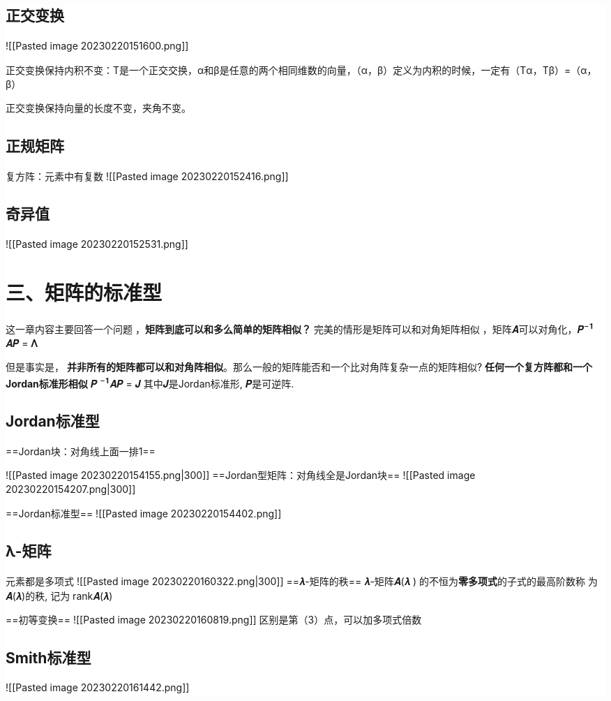 ## 正交变换
![[Pasted image 20230220151600.png]]

正交变换保持内积不变：T是一个正交交换，α和β是任意的两个相同维数的向量，（α，β）定义为内积的时候，一定有（Tα，Tβ）=（α，β）

正交变换保持向量的长度不变，夹角不变。


## 正规矩阵
复方阵：元素中有复数
![[Pasted image 20230220152416.png]]
## 奇异值
![[Pasted image 20230220152531.png]]

# 三、矩阵的标准型
这一章内容主要回答一个问题 ，**矩阵到底可以和多么简单的矩阵相似？**
完美的情形是矩阵可以和对角矩阵相似 ，矩阵𝑨可以对角化，𝑷<sup>−𝟏</sup> 𝑨𝑷  =  𝚲

但是事实是， **并非所有的矩阵都可以和对角阵相似**。那么一般的矩阵能否和一个比对角阵复杂一点的矩阵相似?
**任何一个复方阵都和一个Jordan标准形相似** 𝑷 <sup>−𝟏</sup>𝑨𝑷  =  𝑱
其中𝑱是Jordan标准形, 𝑷是可逆阵.

## Jordan标准型
==Jordan块：对角线上面一排1==

![[Pasted image 20230220154155.png|300]]
==Jordan型矩阵：对角线全是Jordan块==
![[Pasted image 20230220154207.png|300]]

==Jordan标准型==
![[Pasted image 20230220154402.png]]

## λ-矩阵
元素都是多项式
![[Pasted image 20230220160322.png|300]]
==𝝀-矩阵的秩==
𝝀-矩阵𝑨(𝝀 ) 的不恒为**零多项式**的子式的最高阶数称 为𝑨(𝝀)的秩, 记为
rank𝑨(𝝀)

==初等变换==
![[Pasted image 20230220160819.png]]
区别是第（3）点，可以加多项式倍数

## Smith标准型
![[Pasted image 20230220161442.png]]

